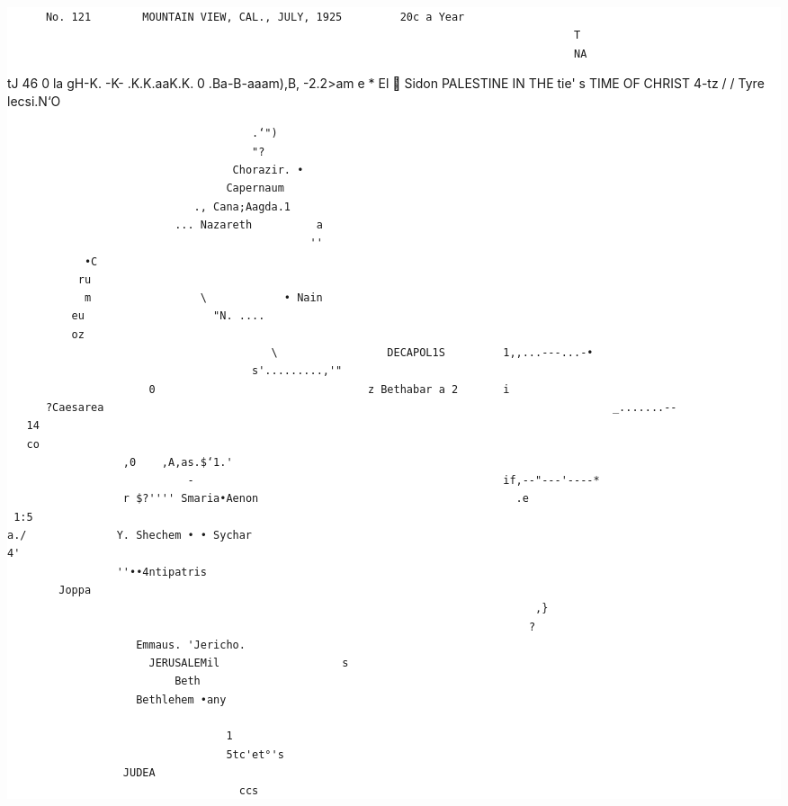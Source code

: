           No. 121        MOUNTAIN VIEW, CAL., JULY, 1925         20c a Year
                                                                                            T
                                                                                            NA
   tJ                                                                                       46
   0
   la gH-K. -K-       .K.K.aaK.K.              0 .Ba-B-aaam),B, -2.2>am e * El
                                         Sidon
 PALESTINE
   IN THE
                                                  tie' s
TIME OF CHRIST
                                           4-tz /
                                                    /
                               Tyre                                          lecsi.N‘O

                                          .‘")
                                          "?
                                       Chorazir. •
                                      Capernaum
                                 ., Cana;Aagda.1
                              ... Nazareth          a
                                                   ''
                •C
               ru
                m                 \            • Nain
              eu                    "N. ....
              oz
                                             \                 DECAPOL1S         1,,...---...-•
                                          s'.........,'"
                          0                                 z Bethabar a 2       i
          ?Caesarea                                                                               _.......--
       14
       co
                      ,0    ,A,as.$‘1.'
                                -                                                if,--"---'----*
                      r $?'''' Smaria•Aenon                                        .e
     1:5
    a./              Y. Shechem • • Sychar
    4'
                     ''••4ntipatris
            Joppa
                                                                                      ,}
                                                                                     ?
                        Emmaus. 'Jericho.
                          JERUSALEMil                   s
                              Beth
                        Bethlehem •any

                                      1
                                      5tc'et°'s
                      JUDEA
                                        ccs
